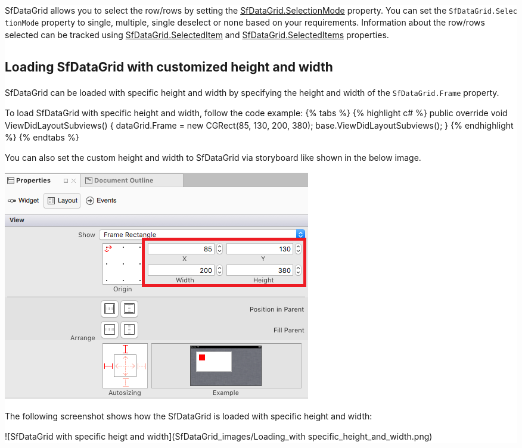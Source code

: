 SfDataGrid allows you to select the row/rows by setting the [SfDataGrid.SelectionMode](http://help.syncfusion.com/cr/cref_files/xamarin-ios/Syncfusion.SfDataGrid.iOS~Syncfusion.SfDataGrid.SfDataGrid~SelectionMode.html) property. You can set the `SfDataGrid.SelectionMode` property to single, multiple, single deselect or none based on your requirements. Information about the row/rows selected can be tracked using [SfDataGrid.SelectedItem](http://help.syncfusion.com/cr/cref_files/xamarin-ios/Syncfusion.SfDataGrid.iOS~Syncfusion.SfDataGrid.SfDataGrid~SelectedItem.html) and [SfDataGrid.SelectedItems](http://help.syncfusion.com/cr/cref_files/xamarin-ios/Syncfusion.SfDataGrid.iOS~Syncfusion.SfDataGrid.SfDataGrid~SelectedItems.html) properties.


## Loading SfDataGrid with customized height and width

SfDataGrid can be loaded with specific height and width by specifying the height and width of the `SfDataGrid.Frame` property.

To load SfDataGrid with specific height and width, follow the code example:
{% tabs %}
{% highlight c# %}
public override void ViewDidLayoutSubviews()
{
    dataGrid.Frame = new CGRect(85, 130, 200, 380);
    base.ViewDidLayoutSubviews();
}
{% endhighlight %}
{% endtabs %}

You can also set the custom height and width to SfDataGrid via storyboard like shown in the below image.

![Custom width and height via story board in SfDataGrid for Xamarin.iOS](SfDataGrid_images/GettingStarted_Custom_Width_and_Height_Storyboard_SfDatagrid_iOS.png)

The following screenshot shows how the SfDataGrid is loaded with specific height and width: 

![SfDataGrid with specific heigt and width](SfDataGrid_images/Loading_with specific_height_and_width.png)
